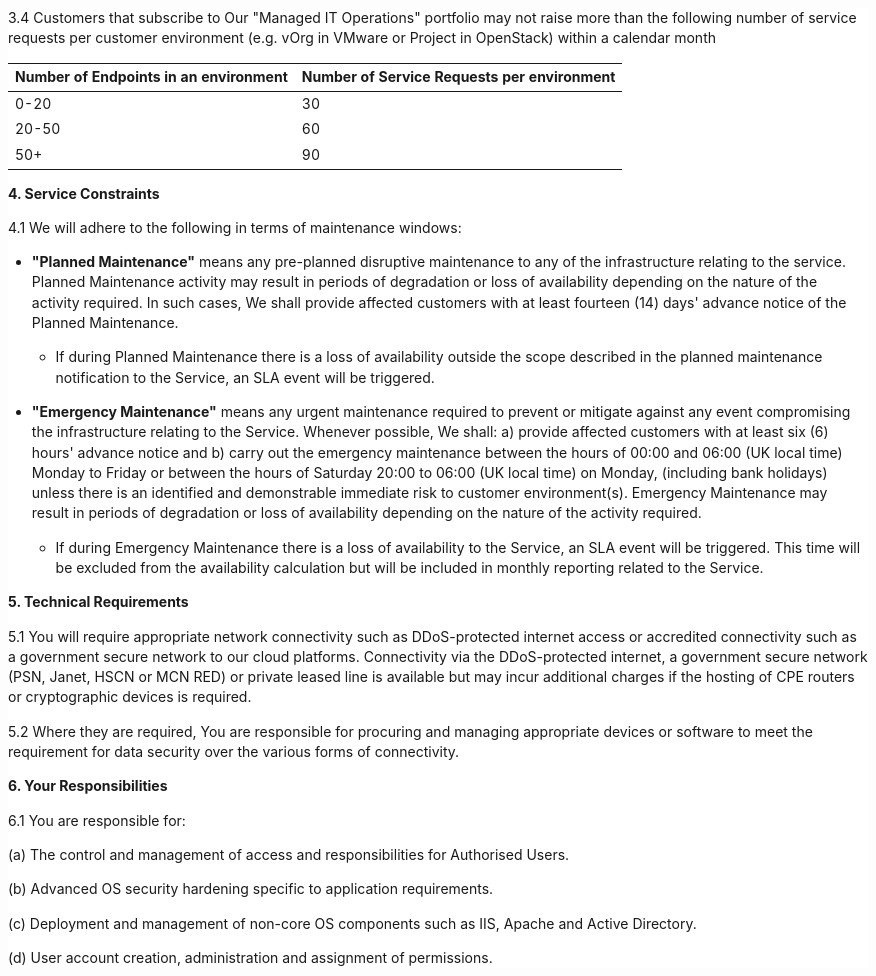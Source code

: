 3.4    Customers that subscribe to Our "Managed IT Operations" portfolio may not raise more than the following number of service requests per customer environment (e.g. vOrg in VMware or Project in OpenStack) within a calendar month

Number of Endpoints in an environment | Number of Service Requests per environment
--------------------------------------|-------------------------------------------
0-20                                  | 30
20-50                                 | 60
50+                                   | 90

**4. Service Constraints**

4.1    We will adhere to the following in terms of maintenance windows:

* **"Planned Maintenance"** means any pre-planned disruptive maintenance to any of the infrastructure relating to the service. Planned Maintenance activity may result in periods of degradation or loss of availability depending on the nature of the activity required. In such cases, We shall provide affected customers with at least fourteen (14) days' advance notice of the Planned Maintenance.

  * If during Planned Maintenance there is a loss of availability outside the scope described in the planned maintenance notification to the Service, an SLA event will be triggered.

* **"Emergency Maintenance"** means any urgent maintenance required to prevent or mitigate against any event compromising the infrastructure relating to the Service. Whenever possible, We shall: a) provide affected customers with at least six (6) hours' advance notice and b) carry out the emergency maintenance between the hours of 00:00 and 06:00 (UK local time) Monday to Friday or between the hours of Saturday 20:00 to 06:00 (UK local time) on Monday, (including bank holidays) unless there is an identified and demonstrable immediate risk to customer environment(s). Emergency Maintenance may result in periods of degradation or loss of availability depending on the nature of the activity required.

  * If during Emergency Maintenance there is a loss of availability to the Service, an SLA event will be triggered. This time will be excluded from the availability calculation but will be included in monthly reporting related to the Service.

**5. Technical Requirements**

5.1    You will require appropriate network connectivity such as DDoS-protected internet access or accredited connectivity such as a government secure network to our cloud platforms. Connectivity via the DDoS-protected internet, a government secure network (PSN, Janet, HSCN or MCN RED) or private leased line is available but may incur additional charges if the hosting of CPE routers or cryptographic devices is required.

5.2    Where they are required, You are responsible for procuring and managing appropriate devices or software to meet the requirement for data security over the various forms of connectivity.

**6. Your Responsibilities**

6.1    You are responsible for:

(a)    The control and management of access and responsibilities for Authorised Users.

(b)    Advanced OS security hardening specific to application requirements.

(c)    Deployment and management of non-core OS components such as IIS, Apache and Active Directory.

(d)    User account creation, administration and assignment of permissions.
